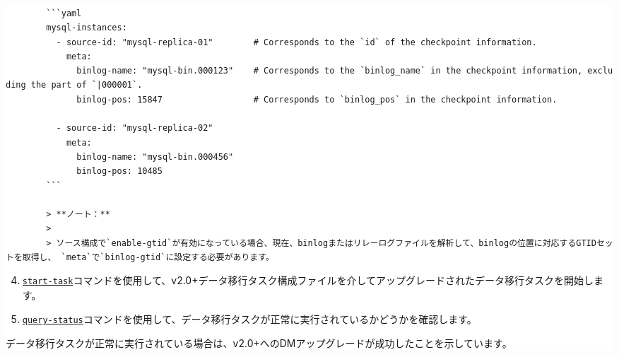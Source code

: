             ```yaml
            mysql-instances:
              - source-id: "mysql-replica-01"        # Corresponds to the `id` of the checkpoint information.
                meta:
                  binlog-name: "mysql-bin.000123"    # Corresponds to the `binlog_name` in the checkpoint information, excluding the part of `|000001`.
                  binlog-pos: 15847                  # Corresponds to `binlog_pos` in the checkpoint information.

              - source-id: "mysql-replica-02"
                meta:
                  binlog-name: "mysql-bin.000456"
                  binlog-pos: 10485
            ```

            > **ノート：**
            >
            > ソース構成で`enable-gtid`が有効になっている場合、現在、binlogまたはリレーログファイルを解析して、binlogの位置に対応するGTIDセットを取得し、 `meta`で`binlog-gtid`に設定する必要があります。

4.  [`start-task`](/dm/dm-create-task.md)コマンドを使用して、v2.0+データ移行タスク構成ファイルを介してアップグレードされたデータ移行タスクを開始します。

5.  [`query-status`](/dm/dm-query-status.md)コマンドを使用して、データ移行タスクが正常に実行されているかどうかを確認します。

データ移行タスクが正常に実行されている場合は、v2.0+へのDMアップグレードが成功したことを示しています。
